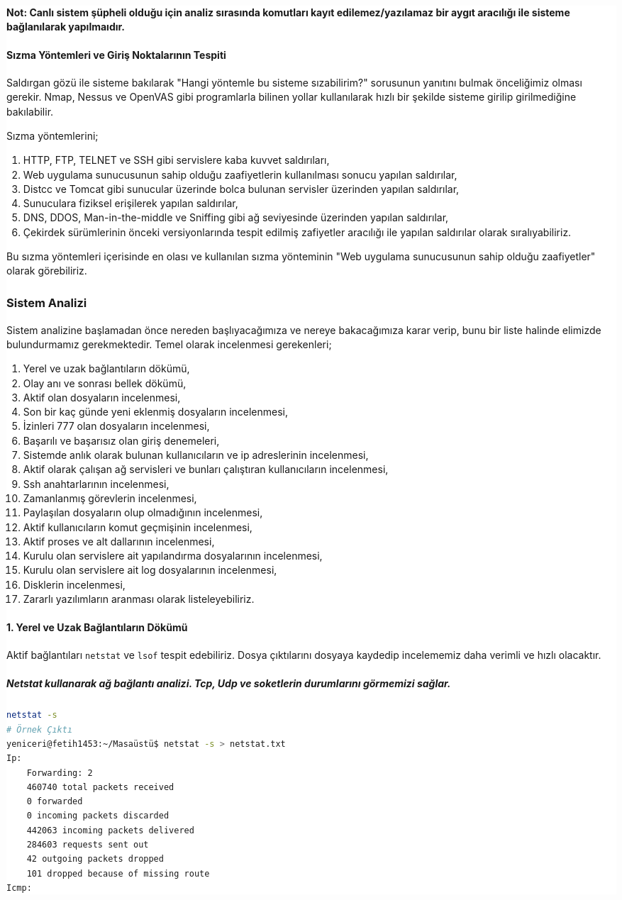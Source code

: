 **Not: Canlı sistem şüpheli olduğu için analiz sırasında komutları kayıt edilemez/yazılamaz bir aygıt aracılığı ile sisteme bağlanılarak yapılmaıdır.**

#### Sızma Yöntemleri ve Giriş Noktalarının Tespiti

Saldırgan gözü ile sisteme bakılarak "Hangi yöntemle bu sisteme sızabilirim?" sorusunun yanıtını bulmak önceliğimiz olması gerekir. Nmap, Nessus ve OpenVAS gibi programlarla bilinen yollar kullanılarak hızlı bir şekilde sisteme girilip girilmediğine bakılabilir.

Sızma yöntemlerini;

1. HTTP, FTP, TELNET ve SSH gibi servislere kaba kuvvet saldırıları, 
2. Web uygulama sunucusunun sahip olduğu zaafiyetlerin kullanılması sonucu yapılan saldırılar,
3. Distcc ve Tomcat gibi sunucular üzerinde bolca bulunan servisler üzerinden yapılan saldırılar,
4. Sunuculara fiziksel erişilerek yapılan saldırılar,
5. DNS, DDOS, Man-in-the-middle ve Sniffing gibi ağ seviyesinde üzerinden yapılan saldırılar,
6. Çekirdek sürümlerinin önceki versiyonlarında tespit edilmiş zafiyetler aracılığı ile yapılan saldırılar olarak sıralıyabiliriz.

Bu sızma yöntemleri içerisinde en olası ve kullanılan sızma yönteminin "Web uygulama sunucusunun sahip olduğu zaafiyetler" olarak görebiliriz.

### Sistem Analizi

Sistem analizine başlamadan önce nereden başlıyacağımıza ve nereye bakacağımıza karar verip, bunu bir liste halinde elimizde bulundurmamız gerekmektedir. Temel olarak incelenmesi gerekenleri;

1. Yerel ve uzak bağlantıların dökümü,
2. Olay anı ve sonrası bellek dökümü,
3. Aktif olan dosyaların incelenmesi,
4. Son bir kaç günde yeni eklenmiş dosyaların incelenmesi,
5. İzinleri 777 olan dosyaların incelenmesi,
6. Başarılı ve başarısız olan giriş denemeleri,
7. Sistemde anlık olarak bulunan kullanıcıların ve ip adreslerinin incelenmesi,
8. Aktif olarak çalışan ağ servisleri ve bunları çalıştıran kullanıcıların incelenmesi,
9. Ssh anahtarlarının incelenmesi,
10. Zamanlanmış görevlerin incelenmesi,
11. Paylaşılan dosyaların olup olmadığının incelenmesi,
12. Aktif kullanıcıların komut geçmişinin incelenmesi,
13. Aktif proses ve alt dallarının incelenmesi,
14. Kurulu olan servislere ait yapılandırma dosyalarının incelenmesi,
15. Kurulu olan servislere ait log dosyalarının incelenmesi,
16. Disklerin incelenmesi,
17. Zararlı yazılımların aranması olarak listeleyebiliriz.

#### 1. Yerel ve Uzak Bağlantıların Dökümü

Aktif bağlantıları ```netstat``` ve ```lsof``` tespit edebiliriz. Dosya çıktılarını dosyaya kaydedip incelememiz daha verimli ve hızlı olacaktır.

##### Netstat kullanarak ağ bağlantı analizi. Tcp, Udp ve soketlerin durumlarını görmemizi sağlar.

```bash
netstat -s
# Örnek Çıktı
yeniceri@fetih1453:~/Masaüstü$ netstat -s > netstat.txt
Ip:
    Forwarding: 2
    460740 total packets received
    0 forwarded
    0 incoming packets discarded
    442063 incoming packets delivered
    284603 requests sent out
    42 outgoing packets dropped
    101 dropped because of missing route
Icmp:
```